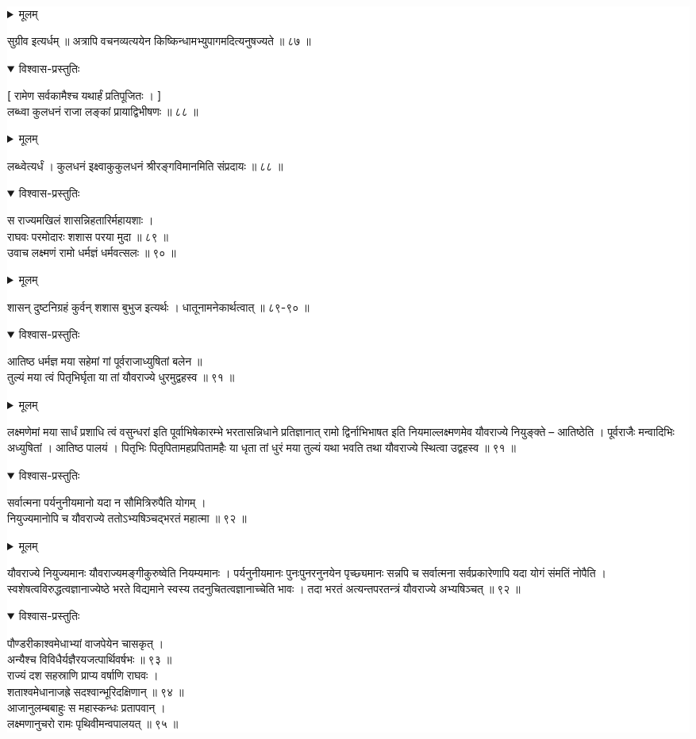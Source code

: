 <details><summary>मूलम्</summary></details>

सुग्रीव इत्यर्धम् ॥ अत्रापि वचनव्यत्ययेन किष्किन्धामभ्युपागमदित्यनुषज्यते ॥ ८७ ॥

<details open><summary>विश्वास-प्रस्तुतिः</summary>

\[ रामेण सर्वकामैश्च यथार्हं प्रतिपूजितः । \]  
लब्ध्वा कुलधनं राजा लङ्कां प्रायाद्विभीषणः ॥ ८८ ॥
</details>

<details><summary>मूलम्</summary></details>

लब्ध्वेत्यर्धं । कुलधनं इक्ष्वाकुकुलधनं श्रीरङ्गविमानमिति संप्रदायः ॥ ८८ ॥

<details open><summary>विश्वास-प्रस्तुतिः</summary>

स राज्यमखिलं शासन्निहतारिर्महायशाः ।  
राघवः परमोदारः शशास परया मुदा ॥ ८९ ॥  
उवाच लक्ष्मणं रामो धर्मज्ञं धर्मवत्सलः ॥ ९० ॥
</details>

<details><summary>मूलम्</summary></details>

शासन् दुष्टनिग्रहं कुर्वन् शशास बुभुज इत्यर्थः । धातूनामनेकार्थत्वात् ॥ ८९-९० ॥

<details open><summary>विश्वास-प्रस्तुतिः</summary>

आतिष्ठ धर्मज्ञ मया सहेमां गां पूर्वराजाध्युषितां बलेन ॥  
तुल्यं मया त्वं पितृभिर्घृता या तां यौवराज्ये धुरमुद्वहस्व ॥ ९१ ॥
</details>

<details><summary>मूलम्</summary></details>

लक्ष्मणेमां मया सार्धं प्रशाधि त्वं वसुन्धरां इति पूर्वाभिषेकारम्भे भरतासन्निधाने प्रतिज्ञानात् रामो द्विर्नाभिभाषत इति नियमाल्लक्ष्मणमेव यौवराज्ये नियुङ्क्ते – आतिष्ठेति । पूर्वराजैः मन्वादिभिः अध्युषितां । आतिष्ठ पालयं । पितृभिः पितृपितामहप्रपितामहैः या धृता तां धुरं मया तुल्यं यथा भवति तथा यौवराज्ये स्थित्वा उद्वहस्व ॥ ९१ ॥

<details open><summary>विश्वास-प्रस्तुतिः</summary>

सर्वात्मना पर्यनुनीयमानो यदा न सौमित्रिरुपैति योगम् ।  
नियुज्यमानोपि च यौवराज्ये ततोऽभ्यषिञ्चद्भरतं महात्मा ॥ ९२ ॥
</details>

<details><summary>मूलम्</summary></details>

यौवराज्ये नियुज्यमानः यौवराज्यमङ्गीकुरुष्वेति नियम्यमानः । पर्यनुनीयमानः पुनःपुनरनुनयेन पृच्छ्यमानः सन्नपि च सर्वात्मना सर्वप्रकारेणापि यदा योगं संमतिं नोपैति । स्वशेषत्वविरुद्धत्वज्ञानाज्येष्ठे भरते विद्यमाने स्वस्य तदनुचितत्वज्ञानाच्चेति भावः । तदा भरतं अत्यन्तपरतन्त्रं यौवराज्ये अभ्यषिञ्चत् ॥ ९२ ॥

<details open><summary>विश्वास-प्रस्तुतिः</summary>

पौण्डरीकाश्वमेधाभ्यां वाजपेयेन चासकृत् ।  
अन्यैश्च विविधैर्यज्ञैरयजत्पार्थिवर्षभः ॥ ९३ ॥  
राज्यं दश सहस्राणि प्राप्य वर्षाणि राघवः ।  
शताश्वमेधानाजह्रे सदश्वान्भूरिदक्षिणान् ॥ ९४ ॥  
आजानुलम्बबाहुः स महास्कन्धः प्रतापवान् ।  
लक्ष्मणानुचरो रामः पृथिवीमन्वपालयत् ॥ ९५ ॥
</details>
